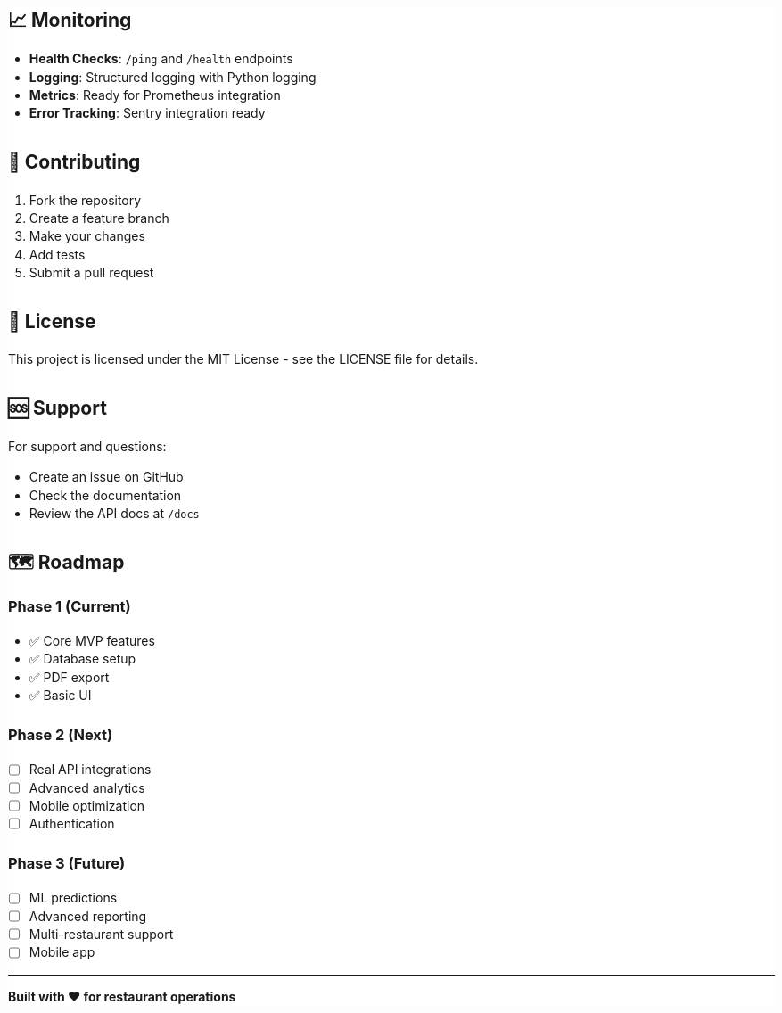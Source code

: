 ## 📈 Monitoring

- **Health Checks**: `/ping` and `/health` endpoints
- **Logging**: Structured logging with Python logging
- **Metrics**: Ready for Prometheus integration
- **Error Tracking**: Sentry integration ready

## 🤝 Contributing

1. Fork the repository
2. Create a feature branch
3. Make your changes
4. Add tests
5. Submit a pull request

## 📄 License

This project is licensed under the MIT License - see the LICENSE file for details.

## 🆘 Support

For support and questions:
- Create an issue on GitHub
- Check the documentation
- Review the API docs at `/docs`

## 🗺️ Roadmap

### Phase 1 (Current)
- ✅ Core MVP features
- ✅ Database setup
- ✅ PDF export
- ✅ Basic UI

### Phase 2 (Next)
- [ ] Real API integrations
- [ ] Advanced analytics
- [ ] Mobile optimization
- [ ] Authentication

### Phase 3 (Future)
- [ ] ML predictions
- [ ] Advanced reporting
- [ ] Multi-restaurant support
- [ ] Mobile app

---

**Built with ❤️ for restaurant operations**